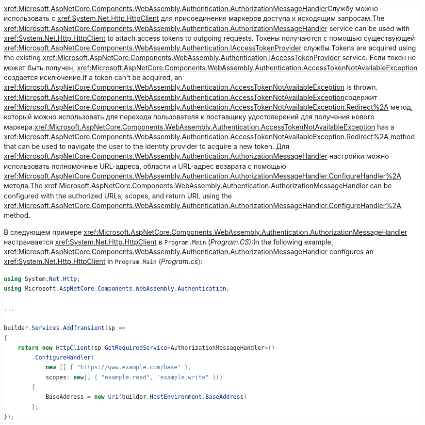<span data-ttu-id="dc561-111"><xref:Microsoft.AspNetCore.Components.WebAssembly.Authentication.AuthorizationMessageHandler>Службу можно использовать с <xref:System.Net.Http.HttpClient> для присоединения маркеров доступа к исходящим запросам.</span><span class="sxs-lookup"><span data-stu-id="dc561-111">The <xref:Microsoft.AspNetCore.Components.WebAssembly.Authentication.AuthorizationMessageHandler> service can be used with <xref:System.Net.Http.HttpClient> to attach access tokens to outgoing requests.</span></span> <span data-ttu-id="dc561-112">Токены получаются с помощью существующей <xref:Microsoft.AspNetCore.Components.WebAssembly.Authentication.IAccessTokenProvider> службы.</span><span class="sxs-lookup"><span data-stu-id="dc561-112">Tokens are acquired using the existing <xref:Microsoft.AspNetCore.Components.WebAssembly.Authentication.IAccessTokenProvider> service.</span></span> <span data-ttu-id="dc561-113">Если токен не может быть получен, <xref:Microsoft.AspNetCore.Components.WebAssembly.Authentication.AccessTokenNotAvailableException> создается исключение.</span><span class="sxs-lookup"><span data-stu-id="dc561-113">If a token can't be acquired, an <xref:Microsoft.AspNetCore.Components.WebAssembly.Authentication.AccessTokenNotAvailableException> is thrown.</span></span> <span data-ttu-id="dc561-114"><xref:Microsoft.AspNetCore.Components.WebAssembly.Authentication.AccessTokenNotAvailableException>содержит <xref:Microsoft.AspNetCore.Components.WebAssembly.Authentication.AccessTokenNotAvailableException.Redirect%2A> метод, который можно использовать для перехода пользователя к поставщику удостоверений для получения нового маркера.</span><span class="sxs-lookup"><span data-stu-id="dc561-114"><xref:Microsoft.AspNetCore.Components.WebAssembly.Authentication.AccessTokenNotAvailableException> has a <xref:Microsoft.AspNetCore.Components.WebAssembly.Authentication.AccessTokenNotAvailableException.Redirect%2A> method that can be used to navigate the user to the identity provider to acquire a new token.</span></span> <span data-ttu-id="dc561-115">Для <xref:Microsoft.AspNetCore.Components.WebAssembly.Authentication.AuthorizationMessageHandler> настройки можно использовать полномочные URL-адреса, области и URL-адрес возврата с помощью <xref:Microsoft.AspNetCore.Components.WebAssembly.Authentication.AuthorizationMessageHandler.ConfigureHandler%2A> метода.</span><span class="sxs-lookup"><span data-stu-id="dc561-115">The <xref:Microsoft.AspNetCore.Components.WebAssembly.Authentication.AuthorizationMessageHandler> can be configured with the authorized URLs, scopes, and return URL using the <xref:Microsoft.AspNetCore.Components.WebAssembly.Authentication.AuthorizationMessageHandler.ConfigureHandler%2A> method.</span></span>

<span data-ttu-id="dc561-116">В следующем примере <xref:Microsoft.AspNetCore.Components.WebAssembly.Authentication.AuthorizationMessageHandler> настраивается <xref:System.Net.Http.HttpClient> в `Program.Main` (*Program.CS*):</span><span class="sxs-lookup"><span data-stu-id="dc561-116">In the following example, <xref:Microsoft.AspNetCore.Components.WebAssembly.Authentication.AuthorizationMessageHandler> configures an <xref:System.Net.Http.HttpClient> in `Program.Main` (*Program.cs*):</span></span>

```csharp
using System.Net.Http;
using Microsoft.AspNetCore.Components.WebAssembly.Authentication;

...

builder.Services.AddTransient(sp =>
{
    return new HttpClient(sp.GetRequiredService<AuthorizationMessageHandler>()
        .ConfigureHandler(
            new [] { "https://www.example.com/base" },
            scopes: new[] { "example.read", "example.write" }))
        {
            BaseAddress = new Uri(builder.HostEnvironment.BaseAddress)
        };
});
```
